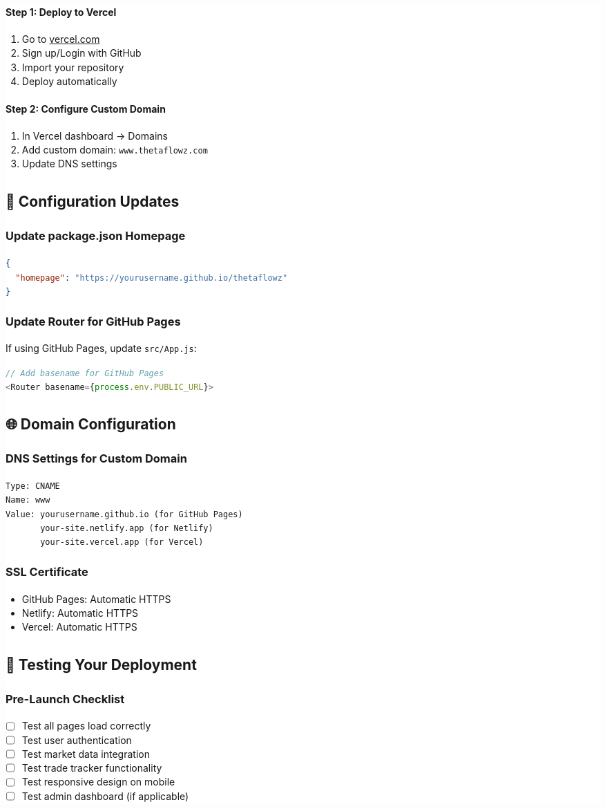 #### **Step 1: Deploy to Vercel**
1. Go to [vercel.com](https://vercel.com)
2. Sign up/Login with GitHub
3. Import your repository
4. Deploy automatically

#### **Step 2: Configure Custom Domain**
1. In Vercel dashboard → Domains
2. Add custom domain: `www.thetaflowz.com`
3. Update DNS settings

## 🔧 **Configuration Updates**

### **Update package.json Homepage**
```json
{
  "homepage": "https://yourusername.github.io/thetaflowz"
}
```

### **Update Router for GitHub Pages**
If using GitHub Pages, update `src/App.js`:
```javascript
// Add basename for GitHub Pages
<Router basename={process.env.PUBLIC_URL}>
```

## 🌐 **Domain Configuration**

### **DNS Settings for Custom Domain**
```
Type: CNAME
Name: www
Value: yourusername.github.io (for GitHub Pages)
       your-site.netlify.app (for Netlify)
       your-site.vercel.app (for Vercel)
```

### **SSL Certificate**
- GitHub Pages: Automatic HTTPS
- Netlify: Automatic HTTPS
- Vercel: Automatic HTTPS

## 📱 **Testing Your Deployment**

### **Pre-Launch Checklist**
- [ ] Test all pages load correctly
- [ ] Test user authentication
- [ ] Test market data integration
- [ ] Test trade tracker functionality
- [ ] Test responsive design on mobile
- [ ] Test admin dashboard (if applicable)
